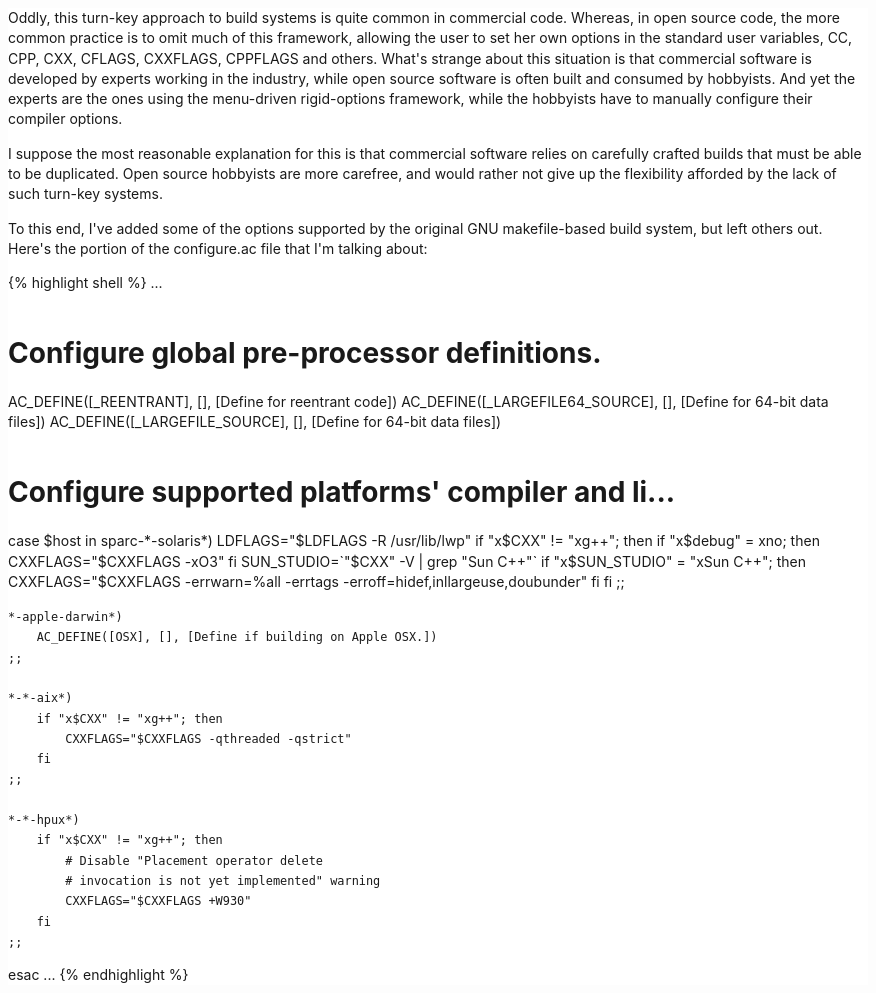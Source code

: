 Oddly, this turn-key approach to build systems is quite common in commercial code. Whereas, in open source code, the more common practice is to omit much of this framework, allowing the user to set her own options in the standard user variables, CC, CPP, CXX, CFLAGS, CXXFLAGS, CPPFLAGS and others. What's strange about this situation is that commercial software is developed by experts working in the industry, while open source software is often built and consumed by hobbyists. And yet the experts are the ones using the menu-driven rigid-options framework, while the hobbyists have to manually configure their compiler options.

I suppose the most reasonable explanation for this is that commercial software relies on carefully crafted builds that must be able to be duplicated. Open source hobbyists are more carefree, and would rather not give up the flexibility afforded by the lack of such turn-key systems.

To this end, I've added some of the options supported by the original GNU makefile-based build system, but left others out. Here's the portion of the configure.ac file that I'm talking about:

{% highlight shell %}
...
# Configure global pre-processor definitions.
AC_DEFINE([_REENTRANT], [], [Define for reentrant code])
AC_DEFINE([_LARGEFILE64_SOURCE], [], [Define for 64-bit data files])
AC_DEFINE([_LARGEFILE_SOURCE], [], [Define for 64-bit data files])

# Configure supported platforms' compiler and li...
case $host in
    sparc-*-solaris*)
        LDFLAGS="$LDFLAGS -R /usr/lib/lwp"
        if "x$CXX" != "xg++"; then
            if "x$debug" = xno; then
                CXXFLAGS="$CXXFLAGS -xO3"
            fi
            SUN_STUDIO=`"$CXX" -V | grep "Sun C++"`
            if "x$SUN_STUDIO" = "xSun C++"; then
                CXXFLAGS="$CXXFLAGS -errwarn=%all -errtags -erroff=hidef,inllargeuse,doubunder"
            fi
        fi
    ;;

    *-apple-darwin*)
        AC_DEFINE([OSX], [], [Define if building on Apple OSX.])
    ;;

    *-*-aix*)
        if "x$CXX" != "xg++"; then
            CXXFLAGS="$CXXFLAGS -qthreaded -qstrict"
        fi
    ;;

    *-*-hpux*)
        if "x$CXX" != "xg++"; then
            # Disable "Placement operator delete
            # invocation is not yet implemented" warning
            CXXFLAGS="$CXXFLAGS +W930"
        fi
    ;;
esac
...
{% endhighlight %}
